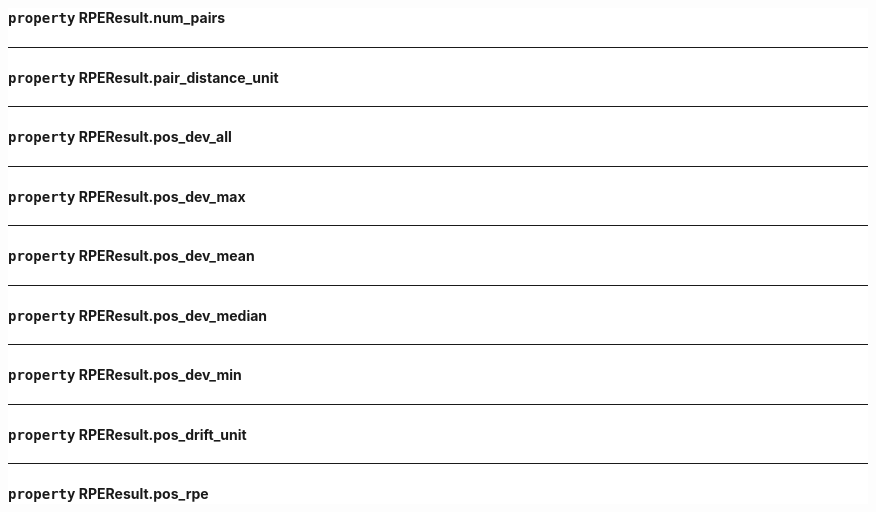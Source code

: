 #### <kbd>property</kbd> RPEResult.num_pairs





---

#### <kbd>property</kbd> RPEResult.pair_distance_unit





---

#### <kbd>property</kbd> RPEResult.pos_dev_all





---

#### <kbd>property</kbd> RPEResult.pos_dev_max





---

#### <kbd>property</kbd> RPEResult.pos_dev_mean





---

#### <kbd>property</kbd> RPEResult.pos_dev_median





---

#### <kbd>property</kbd> RPEResult.pos_dev_min





---

#### <kbd>property</kbd> RPEResult.pos_drift_unit





---

#### <kbd>property</kbd> RPEResult.pos_rpe



